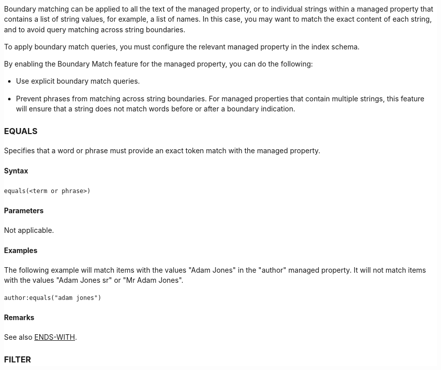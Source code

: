 Boundary matching can be applied to all the text of the managed property, or to individual strings within a managed property that contains a list of string values, for example, a list of names. In this case, you may want to match the exact content of each string, and to avoid query matching across string boundaries. 
  
    
    
To apply boundary match queries, you must configure the relevant managed property in the index schema. 
  
    
    
By enabling the Boundary Match feature for the managed property, you can do the following: 
  
    
    

- Use explicit boundary match queries. 
    
  
- Prevent phrases from matching across string boundaries. For managed properties that contain multiple strings, this feature will ensure that a string does not match words before or after a boundary indication.
    
  

### EQUALS
<a name="fql_equals_operator"> </a>

Specifies that a word or phrase must provide an exact token match with the managed property.
  
    
    

#### Syntax

 `equals(<term or phrase>)`
  
    
    

#### Parameters

Not applicable.
  
    
    

#### Examples

The following example will match items with the values "Adam Jones" in the "author" managed property. It will not match items with the values "Adam Jones sr" or "Mr Adam Jones".
  
    
    
 `author:equals("adam jones")`
  
    
    

#### Remarks

See also  [ENDS-WITH](fast-query-language-fql-syntax-reference.md#fql_endswith_operator).
  
    
    

### FILTER
<a name="fql_filter_operator"> </a>
